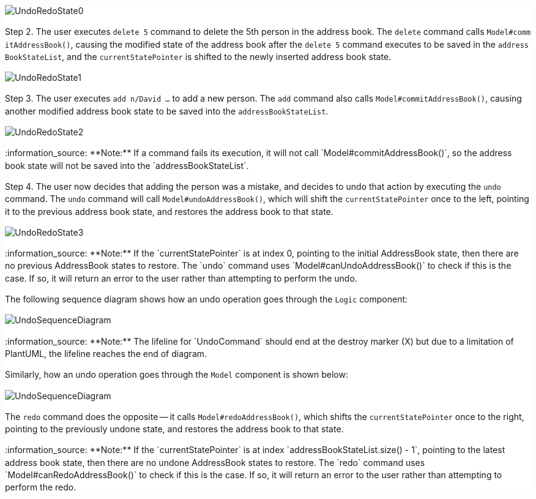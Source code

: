 ![UndoRedoState0](images/UndoRedoState0.png)

Step 2. The user executes `delete 5` command to delete the 5th person in the address book. The `delete` command calls `Model#commitAddressBook()`, causing the modified state of the address book after the `delete 5` command executes to be saved in the `addressBookStateList`, and the `currentStatePointer` is shifted to the newly inserted address book state.

![UndoRedoState1](images/UndoRedoState1.png)

Step 3. The user executes `add n/David …​` to add a new person. The `add` command also calls `Model#commitAddressBook()`, causing another modified address book state to be saved into the `addressBookStateList`.

![UndoRedoState2](images/UndoRedoState2.png)

<div markdown="span" class="alert alert-info">:information_source: **Note:** If a command fails its execution, it will not call `Model#commitAddressBook()`, so the address book state will not be saved into the `addressBookStateList`.

</div>

Step 4. The user now decides that adding the person was a mistake, and decides to undo that action by executing the `undo` command. The `undo` command will call `Model#undoAddressBook()`, which will shift the `currentStatePointer` once to the left, pointing it to the previous address book state, and restores the address book to that state.

![UndoRedoState3](images/UndoRedoState3.png)

<div markdown="span" class="alert alert-info">:information_source: **Note:** If the `currentStatePointer` is at index 0, pointing to the initial AddressBook state, then there are no previous AddressBook states to restore. The `undo` command uses `Model#canUndoAddressBook()` to check if this is the case. If so, it will return an error to the user rather
than attempting to perform the undo.

</div>

The following sequence diagram shows how an undo operation goes through the `Logic` component:

![UndoSequenceDiagram](images/UndoSequenceDiagram-Logic.png)

<div markdown="span" class="alert alert-info">:information_source: **Note:** The lifeline for `UndoCommand` should end at the destroy marker (X) but due to a limitation of PlantUML, the lifeline reaches the end of diagram.

</div>

Similarly, how an undo operation goes through the `Model` component is shown below:

![UndoSequenceDiagram](images/UndoSequenceDiagram-Model.png)

The `redo` command does the opposite — it calls `Model#redoAddressBook()`, which shifts the `currentStatePointer` once to the right, pointing to the previously undone state, and restores the address book to that state.

<div markdown="span" class="alert alert-info">:information_source: **Note:** If the `currentStatePointer` is at index `addressBookStateList.size() - 1`, pointing to the latest address book state, then there are no undone AddressBook states to restore. The `redo` command uses `Model#canRedoAddressBook()` to check if this is the case. If so, it will return an error to the user rather than attempting to perform the redo.
